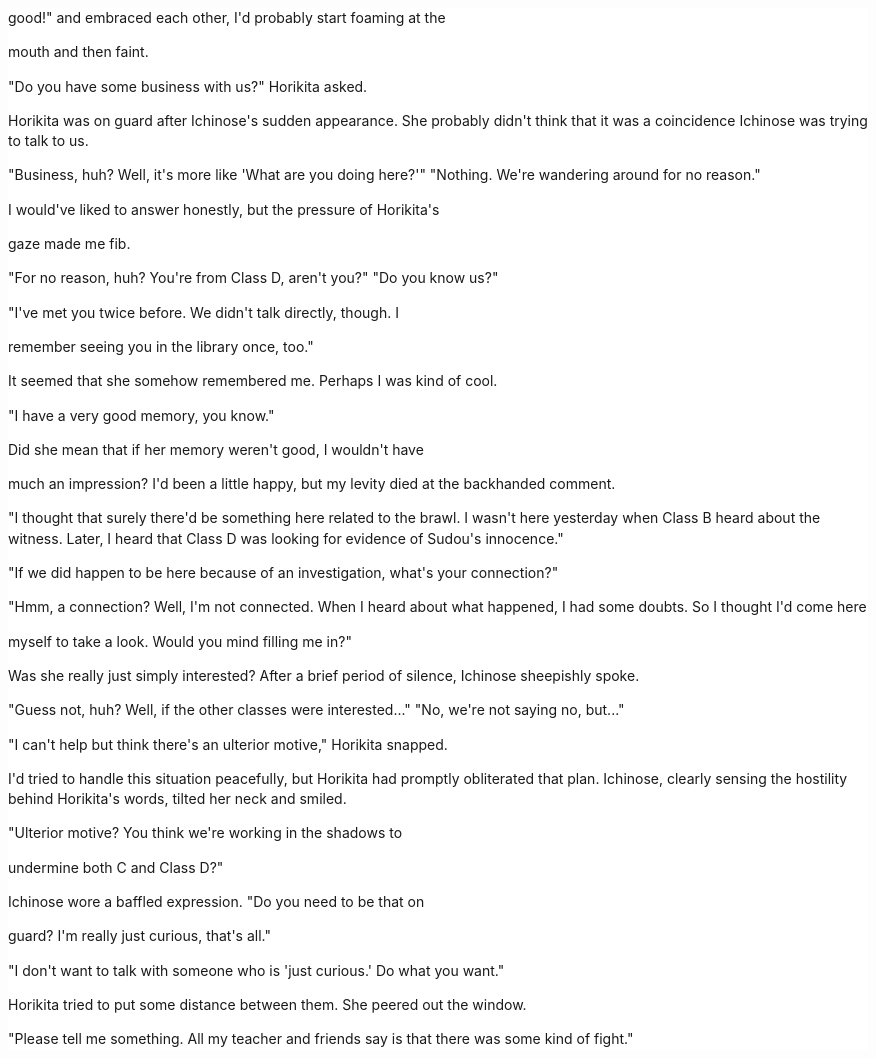 good!" and embraced each other, I'd probably start foaming at the

mouth and then faint.

"Do you have some business with us?" Horikita asked.

Horikita was on guard after Ichinose's sudden appearance. She probably didn't think that it was a coincidence Ichinose was trying to talk to us.

"Business, huh? Well, it's more like 'What are you doing here?'" "Nothing. We're wandering around for no reason."

I would've liked to answer honestly, but the pressure of Horikita's

gaze made me fib.

"For no reason, huh? You're from Class D, aren't you?" "Do you know us?"

"I've met you twice before. We didn't talk directly, though. I

remember seeing you in the library once, too."

It seemed that she somehow remembered me. Perhaps I was kind of cool.

"I have a very good memory, you know."

Did she mean that if her memory weren't good, I wouldn't have

much an impression? I'd been a little happy, but my levity died at the backhanded comment.

"I thought that surely there'd be something here related to the brawl. I wasn't here yesterday when Class B heard about the witness. Later, I heard that Class D was looking for evidence of Sudou's innocence."

"If we did happen to be here because of an investigation, what's your connection?"

"Hmm, a connection? Well, I'm not connected. When I heard about what happened, I had some doubts. So I thought I'd come here

myself to take a look. Would you mind filling me in?"

Was she really just simply interested? After a brief period of silence, Ichinose sheepishly spoke.

"Guess not, huh? Well, if the other classes were interested..." "No, we're not saying no, but..."

"I can't help but think there's an ulterior motive," Horikita snapped.

I'd tried to handle this situation peacefully, but Horikita had promptly obliterated that plan. Ichinose, clearly sensing the hostility behind Horikita's words, tilted her neck and smiled.

"Ulterior motive? You think we're working in the shadows to

undermine both C and Class D?"

Ichinose wore a baffled expression. "Do you need to be that on

guard? I'm really just curious, that's all."

"I don't want to talk with someone who is 'just curious.' Do what you want."

Horikita tried to put some distance between them. She peered out the window.

"Please tell me something. All my teacher and friends say is that there was some kind of fight."
